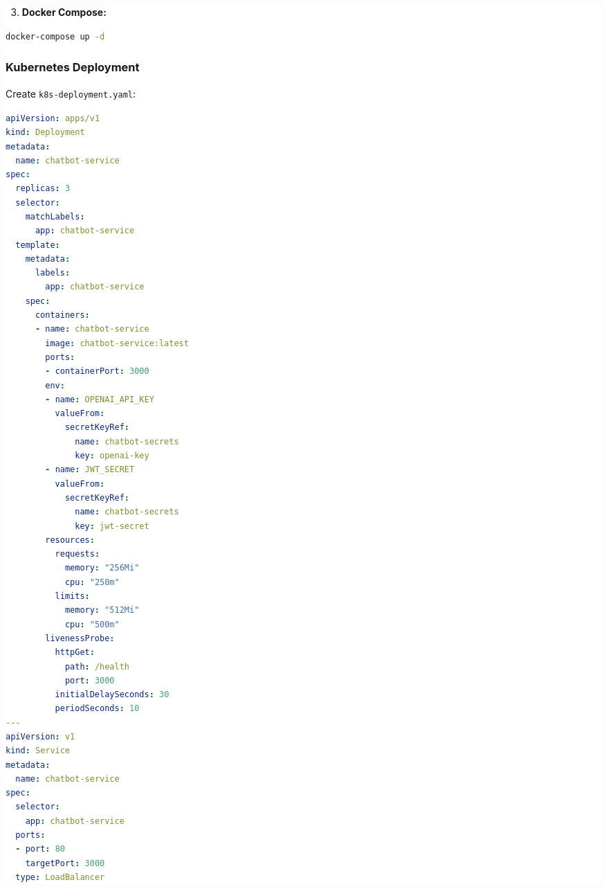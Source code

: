 3. **Docker Compose:**
```bash
docker-compose up -d
```

### Kubernetes Deployment

Create `k8s-deployment.yaml`:

```yaml
apiVersion: apps/v1
kind: Deployment
metadata:
  name: chatbot-service
spec:
  replicas: 3
  selector:
    matchLabels:
      app: chatbot-service
  template:
    metadata:
      labels:
        app: chatbot-service
    spec:
      containers:
      - name: chatbot-service
        image: chatbot-service:latest
        ports:
        - containerPort: 3000
        env:
        - name: OPENAI_API_KEY
          valueFrom:
            secretKeyRef:
              name: chatbot-secrets
              key: openai-key
        - name: JWT_SECRET
          valueFrom:
            secretKeyRef:
              name: chatbot-secrets
              key: jwt-secret
        resources:
          requests:
            memory: "256Mi"
            cpu: "250m"
          limits:
            memory: "512Mi"
            cpu: "500m"
        livenessProbe:
          httpGet:
            path: /health
            port: 3000
          initialDelaySeconds: 30
          periodSeconds: 10
---
apiVersion: v1
kind: Service
metadata:
  name: chatbot-service
spec:
  selector:
    app: chatbot-service
  ports:
  - port: 80
    targetPort: 3000
  type: LoadBalancer
```